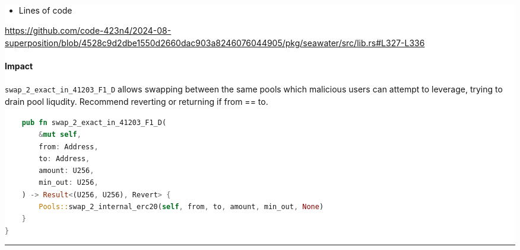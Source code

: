 * Lines of code

https://github.com/code-423n4/2024-08-superposition/blob/4528c9d2dbe1550d2660dac903a8246076044905/pkg/seawater/src/lib.rs#L327-L336

#### Impact

`swap_2_exact_in_41203_F1_D` allows swapping between the same pools which malicious users can attempt to leverage, trying to drain pool liqudity. Recommend reverting or returning if from == to.

```rs
    pub fn swap_2_exact_in_41203_F1_D(
        &mut self,
        from: Address,
        to: Address,
        amount: U256,
        min_out: U256,
    ) -> Result<(U256, U256), Revert> {
        Pools::swap_2_internal_erc20(self, from, to, amount, min_out, None)
    }
}
```

***
